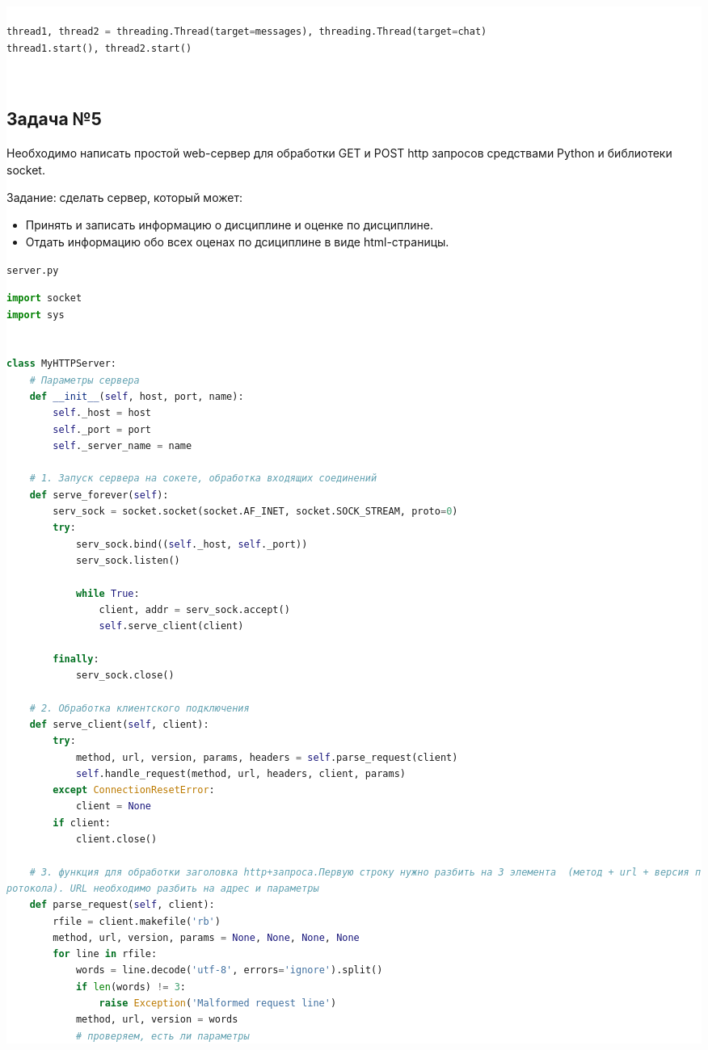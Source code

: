 ```python

thread1, thread2 = threading.Thread(target=messages), threading.Thread(target=chat)
thread1.start(), thread2.start()
```

<br>

## Задача №5
Необходимо написать простой web-сервер для обработки GET и POST http
запросов средствами Python и библиотеки socket.

Задание: сделать сервер, который может:

* Принять и записать информацию о дисциплине и оценке по дисциплине.
* Отдать информацию обо всех оценах по дсициплине в виде html-страницы.

``server.py``

```python
import socket
import sys


class MyHTTPServer:
    # Параметры сервера
    def __init__(self, host, port, name):
        self._host = host
        self._port = port
        self._server_name = name

    # 1. Запуск сервера на сокете, обработка входящих соединений
    def serve_forever(self):
        serv_sock = socket.socket(socket.AF_INET, socket.SOCK_STREAM, proto=0)
        try:
            serv_sock.bind((self._host, self._port))
            serv_sock.listen()

            while True:
                client, addr = serv_sock.accept()
                self.serve_client(client)

        finally:
            serv_sock.close()

    # 2. Обработка клиентского подключения
    def serve_client(self, client):
        try:
            method, url, version, params, headers = self.parse_request(client)
            self.handle_request(method, url, headers, client, params)
        except ConnectionResetError:
            client = None
        if client:
            client.close()

    # 3. функция для обработки заголовка http+запроса.Первую строку нужно разбить на 3 элемента  (метод + url + версия протокола). URL необходимо разбить на адрес и параметры
    def parse_request(self, client):
        rfile = client.makefile('rb')
        method, url, version, params = None, None, None, None
        for line in rfile:
            words = line.decode('utf-8', errors='ignore').split()
            if len(words) != 3:
                raise Exception('Malformed request line')
            method, url, version = words
            # проверяем, есть ли параметры
```